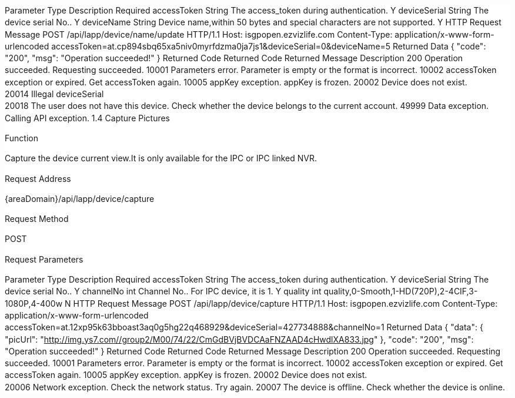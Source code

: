 Parameter	Type	Description	Required
accessToken	String	The access_token during authentication.	Y
deviceSerial	String	The device serial No..	Y
deviceName	String	Device name,within 50 bytes and special characters are not supported.	Y
HTTP Request Message
POST /api/lapp/device/name/update HTTP/1.1
Host: isgpopen.ezvizlife.com
Content-Type: application/x-www-form-urlencoded
accessToken=at.cp894sbq65xa5niv0myrfdzma0ja7js1&deviceSerial=0&deviceName=5
Returned Data
{
    "code": "200",
    "msg": "Operation succeeded!"
}
Returned Code
Returned Code	Returned Message	Description
200	Operation succeeded.	Requesting succeeded.
10001	Parameters error.	Parameter is empty or the format is incorrect.
10002	accessToken exception or expired.	Get accessToken again.
10005	appKey exception.	appKey is frozen.
20002	Device does not exist.	
20014	Illegal deviceSerial	
20018	The user does not have this device.	Check whether the device belongs to the current account.
49999	Data exception.	Calling API exception.
1.4 Capture Pictures

Function

Capture the device current view.It is only available for the IPC or IPC linked NVR.

Request Address

{areaDomain}/api/lapp/device/capture

Request Method

POST

Request Parameters

Parameter	Type	Description	Required
accessToken	String	The access_token during authentication.	Y
deviceSerial	String	The device serial No..	Y
channelNo	int	Channel No.. For IPC device, it is 1.	Y
quality	int	quality,0-Smooth,1-HD(720P),2-4CIF,3-1080P,4-400w	N
HTTP Request Message
POST /api/lapp/device/capture HTTP/1.1
Host: isgpopen.ezvizlife.com
Content-Type: application/x-www-form-urlencoded
accessToken=at.12xp95k63bboast3aq0g5hg22q468929&deviceSerial=427734888&channelNo=1
Returned Data
{
    "data": {
        "picUrl": "http://img.ys7.com//group2/M00/74/22/CmGdBVjBVDCAaFNZAAD4cHwdlXA833.jpg"
    },
    "code": "200",
    "msg": "Operation succeeded!"
}
Returned Code
Returned Code	Returned Message	Description
200	Operation succeeded.	Requesting succeeded.
10001	Parameters error.	Parameter is empty or the format is incorrect.
10002	accessToken exception or expired.	Get accessToken again.
10005	appKey exception.	appKey is frozen.
20002	Device does not exist.	
20006	Network exception.	Check the network status. Try again.
20007	The device is offline.	Check whether the device is online.
